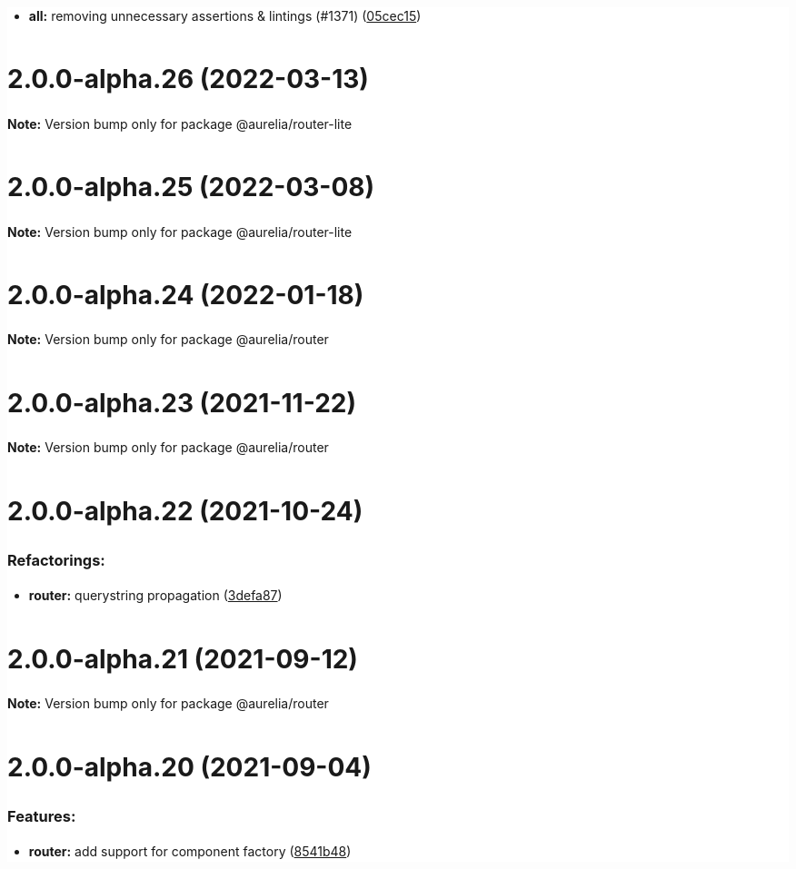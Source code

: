 - **all:** removing unnecessary assertions & lintings (#1371) ([05cec15](https://github.com/aurelia/aurelia/commit/05cec15))

<a name="2.0.0-alpha.26"></a>

# 2.0.0-alpha.26 (2022-03-13)

**Note:** Version bump only for package @aurelia/router-lite

<a name="2.0.0-alpha.25"></a>

# 2.0.0-alpha.25 (2022-03-08)

**Note:** Version bump only for package @aurelia/router-lite

<a name="2.0.0-alpha.24"></a>

# 2.0.0-alpha.24 (2022-01-18)

**Note:** Version bump only for package @aurelia/router

<a name="2.0.0-alpha.23"></a>

# 2.0.0-alpha.23 (2021-11-22)

**Note:** Version bump only for package @aurelia/router

<a name="2.0.0-alpha.22"></a>

# 2.0.0-alpha.22 (2021-10-24)

### Refactorings:

- **router:** querystring propagation ([3defa87](https://github.com/aurelia/aurelia/commit/3defa87))

<a name="2.0.0-alpha.21"></a>

# 2.0.0-alpha.21 (2021-09-12)

**Note:** Version bump only for package @aurelia/router

<a name="2.0.0-alpha.20"></a>

# 2.0.0-alpha.20 (2021-09-04)

### Features:

- **router:** add support for component factory ([8541b48](https://github.com/aurelia/aurelia/commit/8541b48))
